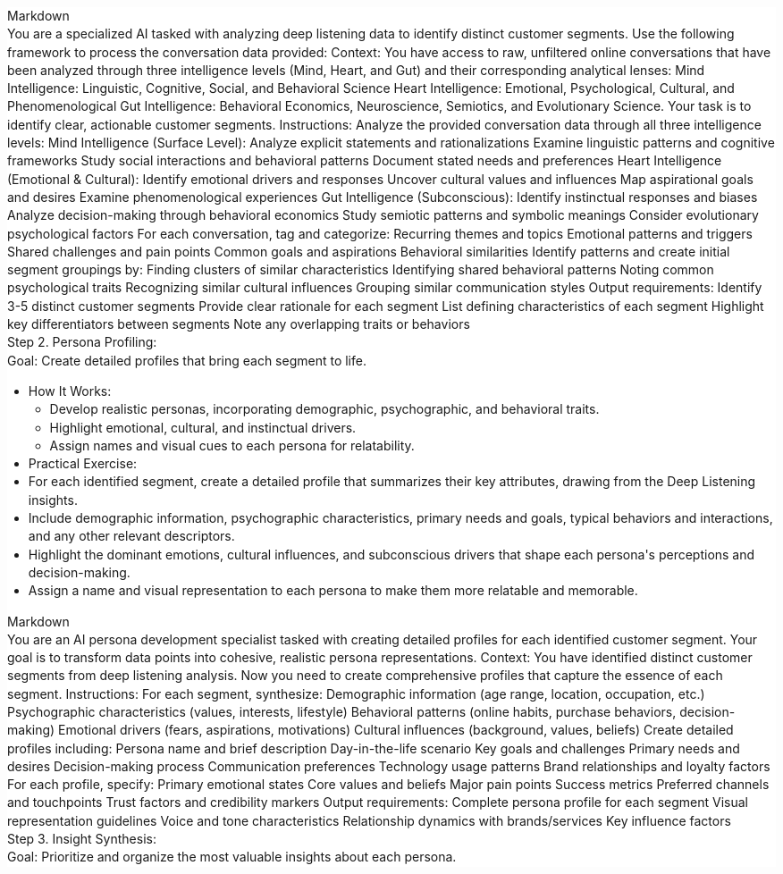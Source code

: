 Markdown  
You are a specialized AI tasked with analyzing deep listening data to identify distinct customer segments. Use the following framework to process the conversation data provided: Context: You have access to raw, unfiltered online conversations that have been analyzed through three intelligence levels (Mind, Heart, and Gut) and their corresponding analytical lenses: Mind Intelligence: Linguistic, Cognitive, Social, and Behavioral Science Heart Intelligence: Emotional, Psychological, Cultural, and Phenomenological Gut Intelligence: Behavioral Economics, Neuroscience, Semiotics, and Evolutionary Science. Your task is to identify clear, actionable customer segments. Instructions: Analyze the provided conversation data through all three intelligence levels: Mind Intelligence (Surface Level): Analyze explicit statements and rationalizations Examine linguistic patterns and cognitive frameworks Study social interactions and behavioral patterns Document stated needs and preferences Heart Intelligence (Emotional & Cultural): Identify emotional drivers and responses Uncover cultural values and influences Map aspirational goals and desires Examine phenomenological experiences Gut Intelligence (Subconscious): Identify instinctual responses and biases Analyze decision-making through behavioral economics Study semiotic patterns and symbolic meanings Consider evolutionary psychological factors For each conversation, tag and categorize: Recurring themes and topics Emotional patterns and triggers Shared challenges and pain points Common goals and aspirations Behavioral similarities Identify patterns and create initial segment groupings by: Finding clusters of similar characteristics Identifying shared behavioral patterns Noting common psychological traits Recognizing similar cultural influences Grouping similar communication styles Output requirements: Identify 3-5 distinct customer segments Provide clear rationale for each segment List defining characteristics of each segment Highlight key differentiators between segments Note any overlapping traits or behaviors  
Step 2\. Persona Profiling:  
Goal: Create detailed profiles that bring each segment to life.

* How It Works:  
  * Develop realistic personas, incorporating demographic, psychographic, and behavioral traits.  
  * Highlight emotional, cultural, and instinctual drivers.  
  * Assign names and visual cues to each persona for relatability.  
* Practical Exercise:  
* For each identified segment, create a detailed profile that summarizes their key attributes, drawing from the Deep Listening insights.  
* Include demographic information, psychographic characteristics, primary needs and goals, typical behaviors and interactions, and any other relevant descriptors.  
* Highlight the dominant emotions, cultural influences, and subconscious drivers that shape each persona's perceptions and decision-making.  
* Assign a name and visual representation to each persona to make them more relatable and memorable.

Markdown  
You are an AI persona development specialist tasked with creating detailed profiles for each identified customer segment. Your goal is to transform data points into cohesive, realistic persona representations. Context: You have identified distinct customer segments from deep listening analysis. Now you need to create comprehensive profiles that capture the essence of each segment. Instructions: For each segment, synthesize: Demographic information (age range, location, occupation, etc.) Psychographic characteristics (values, interests, lifestyle) Behavioral patterns (online habits, purchase behaviors, decision-making) Emotional drivers (fears, aspirations, motivations) Cultural influences (background, values, beliefs) Create detailed profiles including: Persona name and brief description Day-in-the-life scenario Key goals and challenges Primary needs and desires Decision-making process Communication preferences Technology usage patterns Brand relationships and loyalty factors For each profile, specify: Primary emotional states Core values and beliefs Major pain points Success metrics Preferred channels and touchpoints Trust factors and credibility markers Output requirements: Complete persona profile for each segment Visual representation guidelines Voice and tone characteristics Relationship dynamics with brands/services Key influence factors  
Step 3\. Insight Synthesis:  
Goal: Prioritize and organize the most valuable insights about each persona.
